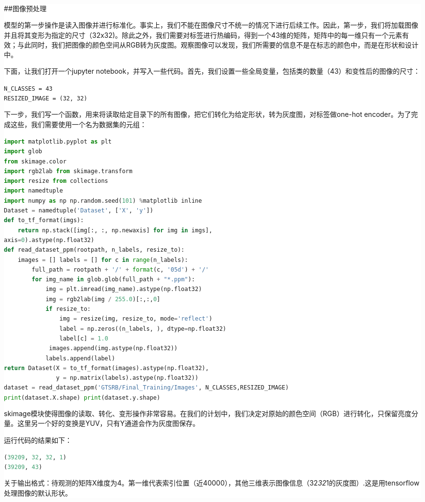
##图像预处理

模型的第一步操作是读入图像并进行标准化。事实上，我们不能在图像尺寸不统一的情况下进行后续工作。因此，第一步，我们将加载图像并且将其变形为指定的尺寸（32x32)。除此之外，我们需要对标签进行热编码，得到一个43维的矩阵，矩阵中的每一维只有一个元素有效；与此同时，我们把图像的颜色空间从RGB转为灰度图。观察图像可以发现，我们所需要的信息不是在标志的颜色中，而是在形状和设计中。

下面，让我们打开一个jupyter notebook，并写入一些代码。首先，我们设置一些全局变量，包括类的数量（43）和变性后的图像的尺寸：


```pyrthon
N_CLASSES = 43
RESIZED_IMAGE = (32, 32)
```

下一步，我们写一个函数，用来将读取给定目录下的所有图像，把它们转化为给定形状，转为灰度图，对标签做one-hot encoder。为了完成这些，我们需要使用一个名为数据集的元组：


```python
import matplotlib.pyplot as plt
import glob
from skimage.color 
import rgb2lab from skimage.transform 
import resize from collections 
import namedtuple
import numpy as np np.random.seed(101) %matplotlib inline
Dataset = namedtuple('Dataset', ['X', 'y']) 
def to_tf_format(imgs):
    return np.stack([img[:, :, np.newaxis] for img in imgs],
axis=0).astype(np.float32) 
def read_dataset_ppm(rootpath, n_labels, resize_to): 
    images = [] labels = [] for c in range(n_labels):    
        full_path = rootpath + '/' + format(c, '05d') + '/'    
        for img_name in glob.glob(full_path + "*.ppm"):      
            img = plt.imread(img_name).astype(np.float32)
            img = rgb2lab(img / 255.0)[:,:,0]      
            if resize_to:        
                img = resize(img, resize_to, mode='reflect')             
                label = np.zeros((n_labels, ), dtype=np.float32)
                label[c] = 1.0                
             images.append(img.astype(np.float32))
            labels.append(label)
return Dataset(X = to_tf_format(images).astype(np.float32),
               y = np.matrix(labels).astype(np.float32))
dataset = read_dataset_ppm('GTSRB/Final_Training/Images', N_CLASSES,RESIZED_IMAGE) 
print(dataset.X.shape) print(dataset.y.shape)
```

skimage模块使得图像的读取、转化、变形操作非常容易。在我们的计划中，我们决定对原始的颜色空间（RGB）进行转化，只保留亮度分量。这里另一个好的变换是YUV，只有Y通道会作为灰度图保存。

运行代码的结果如下：

```python
(39209, 32, 32, 1)
(39209, 43)
```

关于输出格式：待观测的矩阵X维度为4。第一维代表索引位置（近40000），其他三维表示图像信息（32*32*1的灰度图）.这是用tensorflow处理图像的默认形状。
